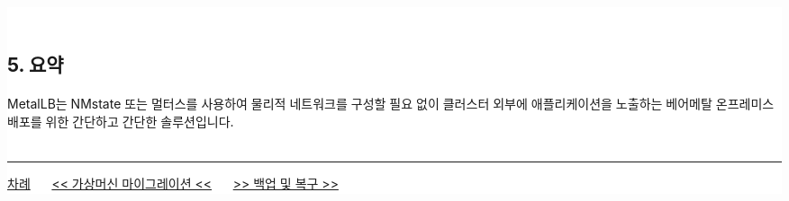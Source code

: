 <br>

## 5. 요약

MetalLB는 NMstate 또는 멀터스를 사용하여 물리적 네트워크를 구성할 필요 없이 클러스터 외부에 애플리케이션을 노출하는 베어메탈 온프레미스 배포를 위한 간단하고 간단한 솔루션입니다.
<br>
<br>

------
[차례](../README.md) &nbsp;&nbsp;&nbsp;&nbsp; [<< 가상머신 마이그레이션 <<](./vm_migration.md) &nbsp;&nbsp;&nbsp;&nbsp; [>> 백업 및 복구 >>](./backup_and_restore.md)